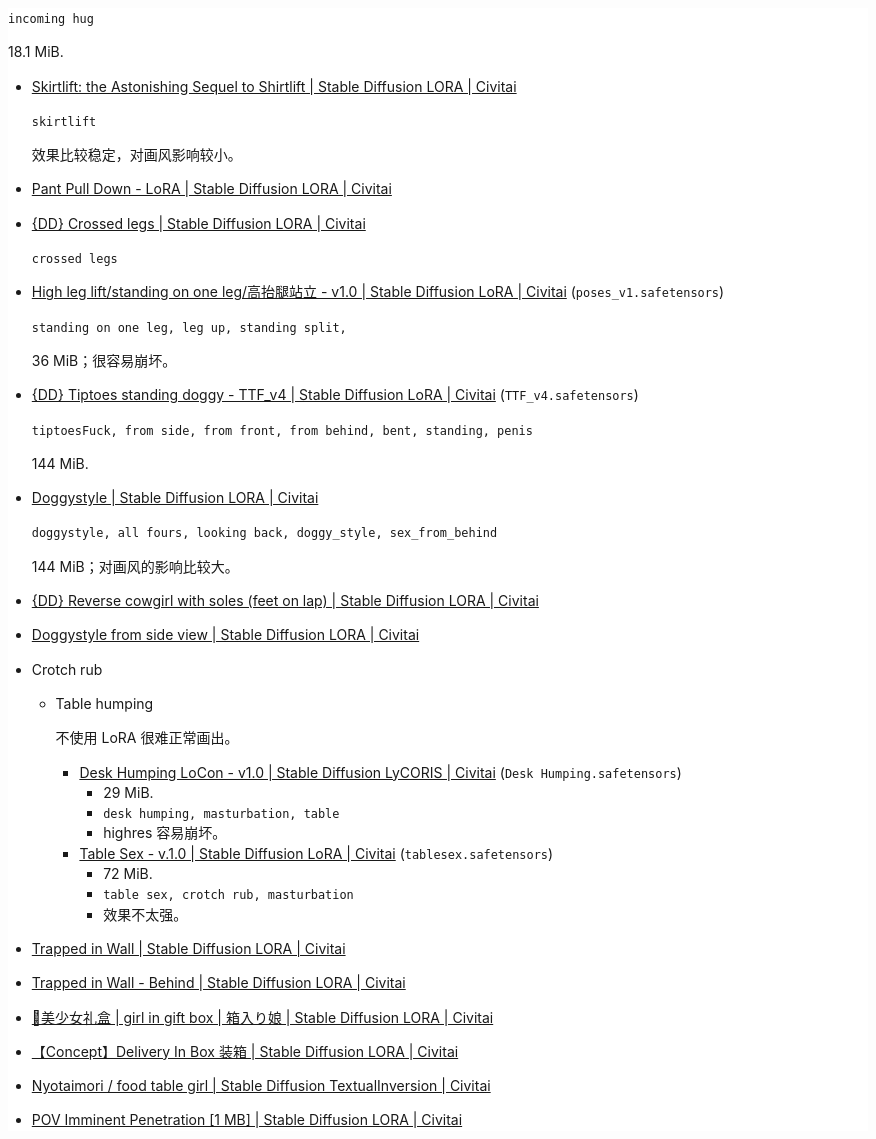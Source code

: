  ```
  incoming hug
  ```
  18.1 MiB.
- [Skirtlift: the Astonishing Sequel to Shirtlift | Stable Diffusion LORA | Civitai](https://civitai.com/models/8631/skirtlift-the-astonishing-sequel-to-shirtlift)

  ```
  skirtlift
  ```
  效果比较稳定，对画风影响较小。
- [Pant Pull Down - LoRA | Stable Diffusion LORA | Civitai](https://civitai.com/models/11126/pant-pull-down-lora)
- [{DD} Crossed legs | Stable Diffusion LORA | Civitai](https://civitai.com/models/24848/dd-crossed-legs)

  ```
  crossed legs
  ```
- [High leg lift/standing on one leg/高抬腿站立 - v1.0 | Stable Diffusion LoRA | Civitai](https://civitai.com/models/80195/high-leg-liftstanding-on-one-leg) (`poses_v1.safetensors`)

  ```
  standing on one leg, leg up, standing split,
  ```
  36 MiB；很容易崩坏。
- [{DD} Tiptoes standing doggy - TTF_v4 | Stable Diffusion LoRA | Civitai](https://civitai.com/models/20824/dd-tiptoes-standing-doggy) (`TTF_v4.safetensors`)

  ```
  tiptoesFuck, from side, from front, from behind, bent, standing, penis
  ```
  144 MiB.
- [Doggystyle | Stable Diffusion LORA | Civitai](https://civitai.com/models/6082/doggystyle)

  ```
  doggystyle, all fours, looking back, doggy_style, sex_from_behind
  ```
  144 MiB；对画风的影响比较大。
- [{DD} Reverse cowgirl with soles (feet on lap) | Stable Diffusion LORA | Civitai](https://civitai.com/models/28281/dd-reverse-cowgirl-with-soles-feet-on-lap)
- [Doggystyle from side view | Stable Diffusion LORA | Civitai](https://civitai.com/models/12961/doggystyle-from-side-view)
- Crotch rub
  - Table humping

    不使用 LoRA 很难正常画出。
    - [Desk Humping LoCon - v1.0 | Stable Diffusion LyCORIS | Civitai](https://civitai.com/models/106338) (`Desk Humping.safetensors`)
      - 29 MiB.
      - `desk humping, masturbation, table`
      - highres 容易崩坏。
    - [Table Sex - v.1.0 | Stable Diffusion LoRA | Civitai](https://civitai.com/models/9013) (`tablesex.safetensors`)
      - 72 MiB.
      - `table sex, crotch rub, masturbation`
      - 效果不太强。
- [Trapped in Wall | Stable Diffusion LORA | Civitai](https://civitai.com/models/8764/trapped-in-wall)
- [Trapped in Wall - Behind | Stable Diffusion LORA | Civitai](https://civitai.com/models/8817/trapped-in-wall-behind)
- [🎁美少女礼盒 | girl in gift box | 箱入り娘 | Stable Diffusion LORA | Civitai](https://civitai.com/models/9706/or-girl-in-gift-box-or)
- [【Concept】Delivery In Box 装箱 | Stable Diffusion LORA | Civitai](https://civitai.com/models/9844/conceptdelivery-in-box)
- [Nyotaimori / food table girl | Stable Diffusion TextualInversion | Civitai](https://civitai.com/models/7895/nyotaimori-food-table-girl)
- [POV Imminent Penetration \[1 MB\] | Stable Diffusion LORA | Civitai](https://civitai.com/models/9432/pov-imminent-penetration-1-mb)